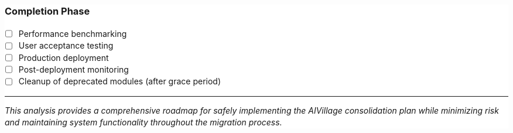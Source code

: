 ### Completion Phase
- [ ] Performance benchmarking
- [ ] User acceptance testing
- [ ] Production deployment
- [ ] Post-deployment monitoring
- [ ] Cleanup of deprecated modules (after grace period)

---

*This analysis provides a comprehensive roadmap for safely implementing*
*the AIVillage consolidation plan while minimizing risk and maintaining*
*system functionality throughout the migration process.*
